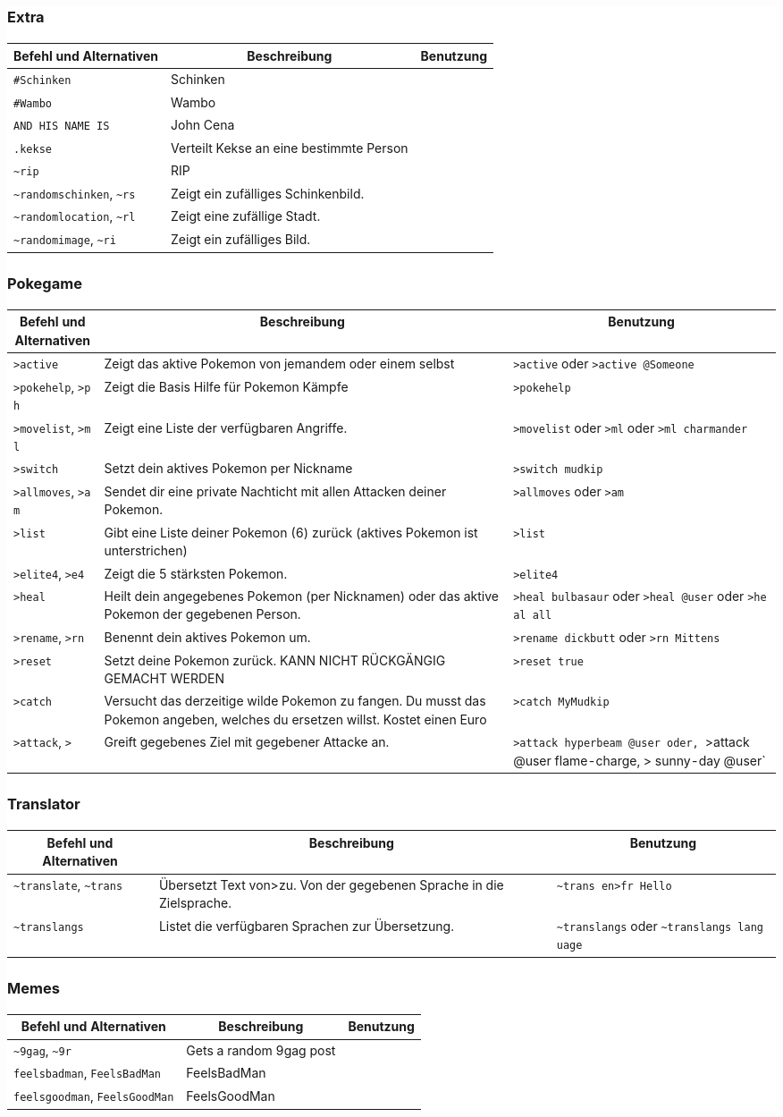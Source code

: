 ### Extra  
Befehl und Alternativen |  Beschreibung |  Benutzung
----------------|--------------|-------
`#Schinken`  |  Schinken
`#Wambo`  |  Wambo
`AND HIS NAME IS`  |  John Cena
`.kekse`  |  Verteilt Kekse an eine bestimmte Person
`~rip`  |  RIP
`~randomschinken`, `~rs`  |  Zeigt ein zufälliges Schinkenbild.
`~randomlocation`, `~rl`  |  Zeigt eine zufällige Stadt.
`~randomimage`, `~ri`  |  Zeigt ein zufälliges Bild.

### Pokegame  
Befehl und Alternativen |  Beschreibung |  Benutzung
----------------|--------------|-------
`>active`  |  Zeigt das aktive Pokemon von jemandem oder einem selbst |  `>active` oder `>active @Someone`
`>pokehelp`, `>ph`  |  Zeigt die Basis Hilfe für Pokemon Kämpfe |  `>pokehelp`
`>movelist`, `>ml`  |  Zeigt eine Liste der verfügbaren Angriffe. |  `>movelist` oder `>ml` oder `>ml charmander`
`>switch`  |  Setzt dein aktives Pokemon per Nickname |  `>switch mudkip`
`>allmoves`, `>am`  |  Sendet dir eine private Nachticht mit allen Attacken deiner Pokemon. |  `>allmoves` oder `>am`
`>list`  |  Gibt eine Liste deiner Pokemon (6) zurück (aktives Pokemon ist unterstrichen) |  `>list`
`>elite4`, `>e4`  |  Zeigt die 5 stärksten Pokemon. |  `>elite4`
`>heal`  |  Heilt dein angegebenes Pokemon (per Nicknamen) oder das aktive Pokemon der gegebenen Person. |  `>heal bulbasaur` oder `>heal @user` oder `>heal all`
`>rename`, `>rn`  |  Benennt dein aktives Pokemon um. |  `>rename dickbutt` oder `>rn Mittens`
`>reset`  |  Setzt deine Pokemon zurück. KANN NICHT RÜCKGÄNGIG GEMACHT WERDEN |  `>reset true`
`>catch`  |  Versucht das derzeitige wilde Pokemon zu fangen. Du musst das Pokemon angeben, welches du ersetzen willst. Kostet einen Euro |  `>catch MyMudkip`
`>attack`, `>`  |  Greift gegebenes Ziel mit gegebener Attacke an. |  `>attack hyperbeam @user oder, `>attack @user flame-charge, > sunny-day @user`

### Translator  
Befehl und Alternativen |  Beschreibung |  Benutzung
----------------|--------------|-------
`~translate`, `~trans`  |  Übersetzt Text von>zu. Von der gegebenen Sprache in die Zielsprache. |  `~trans en>fr Hello`
`~translangs`  |  Listet die verfügbaren Sprachen zur Übersetzung. |  `~translangs` oder `~translangs language`

### Memes  
Befehl und Alternativen |  Beschreibung |  Benutzung
----------------|--------------|-------
`~9gag`, `~9r`  |  Gets a random 9gag post
`feelsbadman`, `FeelsBadMan`  |  FeelsBadMan
`feelsgoodman`, `FeelsGoodMan`  |  FeelsGoodMan
